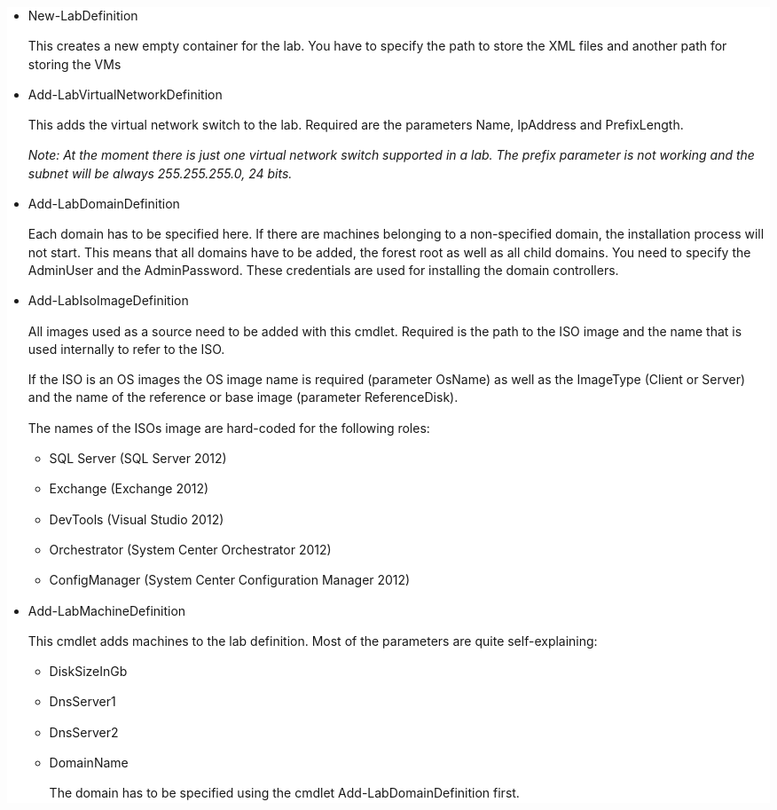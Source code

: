 -   New-LabDefinition

    This creates a new empty container for the lab. You have to specify
    the path to store the XML files and another path for storing the VMs

-   Add-LabVirtualNetworkDefinition

    This adds the virtual network switch to the lab. Required are the
    parameters Name, IpAddress and PrefixLength.

    *Note: At the moment there is just one virtual network switch
    supported in a lab. The prefix parameter is not working and the
    subnet will be always 255.255.255.0, 24 bits.*

-   Add-LabDomainDefinition

    Each domain has to be specified here. If there are machines
    belonging to a non-specified domain, the installation process will
    not start. This means that all domains have to be added, the forest
    root as well as all child domains. You need to specify the AdminUser
    and the AdminPassword. These credentials are used for installing the
    domain controllers.

-   Add-LabIsoImageDefinition

    All images used as a source need to be added with this cmdlet.
    Required is the path to the ISO image and the name that is used
    internally to refer to the ISO.

    If the ISO is an OS images the OS image name is required (parameter
    OsName) as well as the ImageType (Client or Server) and the name of
    the reference or base image (parameter ReferenceDisk).

    The names of the ISOs image are hard-coded for the following roles:

    -   SQL Server (SQL Server 2012)

    -   Exchange (Exchange 2012)

    -   DevTools (Visual Studio 2012)

    -   Orchestrator (System Center Orchestrator 2012)

    -   ConfigManager (System Center Configuration Manager 2012)

-   Add-LabMachineDefinition

    This cmdlet adds machines to the lab definition. Most of the
    parameters are quite self-explaining:

    -   DiskSizeInGb

    -   DnsServer1

    -   DnsServer2

    -   DomainName

        The domain has to be specified using the cmdlet
        Add-LabDomainDefinition first.

